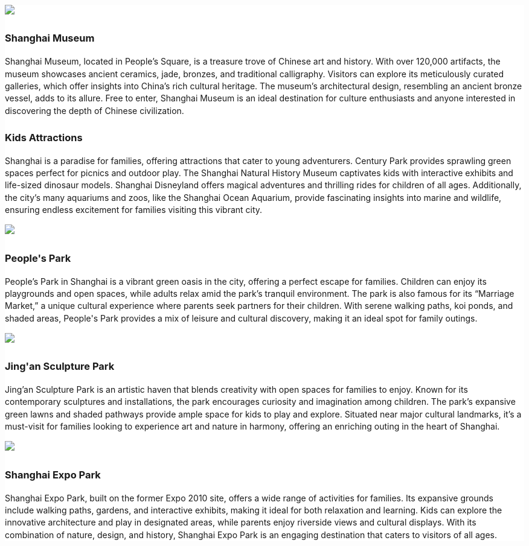 ![](https://assets.mymaggie.ai/uploads/small_Shanghai_Museum_7ac42be048.jpg)

### Shanghai Museum

Shanghai Museum, located in People’s Square, is a treasure trove of Chinese art and history. With over 120,000 artifacts, the museum showcases ancient ceramics, jade, bronzes, and traditional calligraphy. Visitors can explore its meticulously curated galleries, which offer insights into China’s rich cultural heritage. The museum’s architectural design, resembling an ancient bronze vessel, adds to its allure. Free to enter, Shanghai Museum is an ideal destination for culture enthusiasts and anyone interested in discovering the depth of Chinese civilization.

### Kids Attractions

Shanghai is a paradise for families, offering attractions that cater to young adventurers. Century Park provides sprawling green spaces perfect for picnics and outdoor play. The Shanghai Natural History Museum captivates kids with interactive exhibits and life-sized dinosaur models. Shanghai Disneyland offers magical adventures and thrilling rides for children of all ages. Additionally, the city’s many aquariums and zoos, like the Shanghai Ocean Aquarium, provide fascinating insights into marine and wildlife, ensuring endless excitement for families visiting this vibrant city.

![](https://assets.mymaggie.ai/uploads/small_shanghai_people_s_park_c6e30093db.jpg)

### People's Park

People’s Park in Shanghai is a vibrant green oasis in the city, offering a perfect escape for families. Children can enjoy its playgrounds and open spaces, while adults relax amid the park’s tranquil environment. The park is also famous for its “Marriage Market,” a unique cultural experience where parents seek partners for their children. With serene walking paths, koi ponds, and shaded areas, People's Park provides a mix of leisure and cultural discovery, making it an ideal spot for family outings.

![](https://assets.mymaggie.ai/uploads/small_Jing_an_Park_81ab05eef5.jpg)

### Jing'an Sculpture Park

Jing’an Sculpture Park is an artistic haven that blends creativity with open spaces for families to enjoy. Known for its contemporary sculptures and installations, the park encourages curiosity and imagination among children. The park’s expansive green lawns and shaded pathways provide ample space for kids to play and explore. Situated near major cultural landmarks, it’s a must-visit for families looking to experience art and nature in harmony, offering an enriching outing in the heart of Shanghai.

![](https://assets.mymaggie.ai/uploads/small_Shanghai_Expo_Park_b049320ea9.jpg)

### Shanghai Expo Park

Shanghai Expo Park, built on the former Expo 2010 site, offers a wide range of activities for families. Its expansive grounds include walking paths, gardens, and interactive exhibits, making it ideal for both relaxation and learning. Kids can explore the innovative architecture and play in designated areas, while parents enjoy riverside views and cultural displays. With its combination of nature, design, and history, Shanghai Expo Park is an engaging destination that caters to visitors of all ages.
